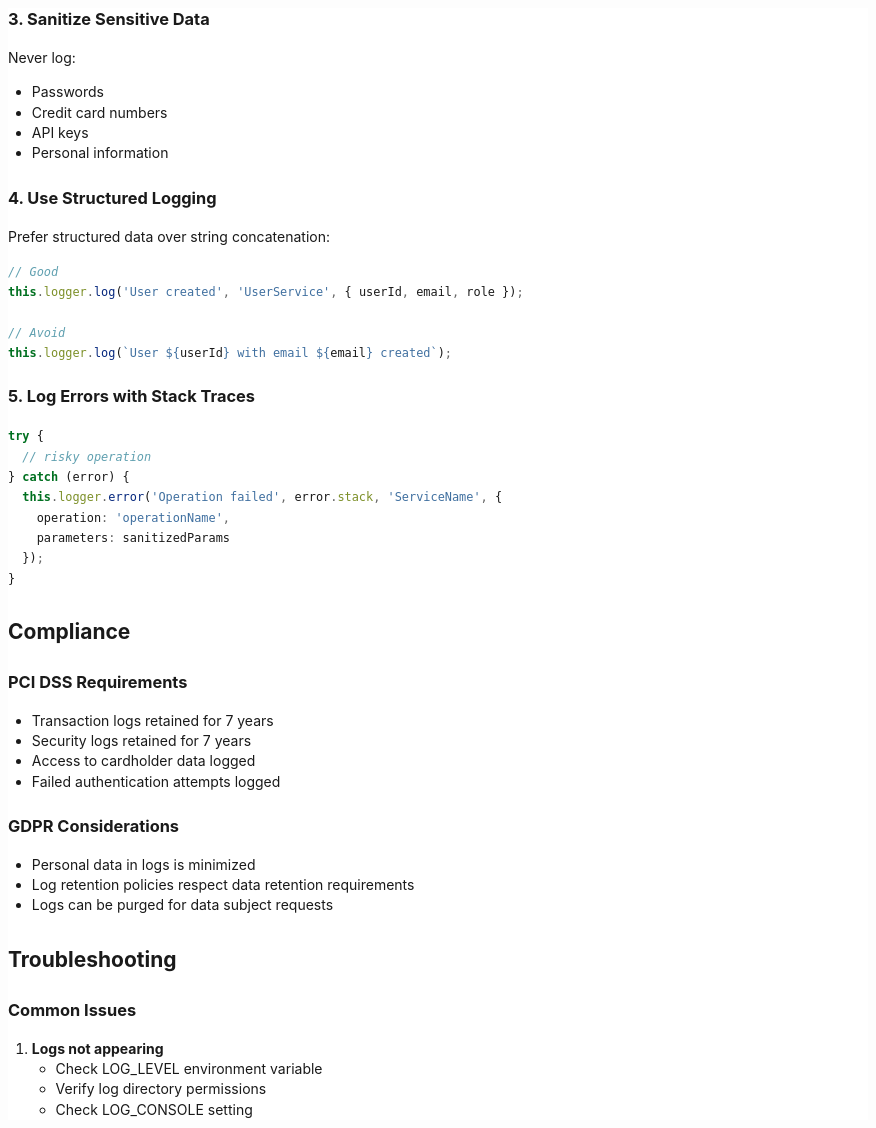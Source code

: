 ### 3. Sanitize Sensitive Data
Never log:
- Passwords
- Credit card numbers
- API keys
- Personal information

### 4. Use Structured Logging
Prefer structured data over string concatenation:
```typescript
// Good
this.logger.log('User created', 'UserService', { userId, email, role });

// Avoid
this.logger.log(`User ${userId} with email ${email} created`);
```

### 5. Log Errors with Stack Traces
```typescript
try {
  // risky operation
} catch (error) {
  this.logger.error('Operation failed', error.stack, 'ServiceName', {
    operation: 'operationName',
    parameters: sanitizedParams
  });
}
```

## Compliance

### PCI DSS Requirements
- Transaction logs retained for 7 years
- Security logs retained for 7 years
- Access to cardholder data logged
- Failed authentication attempts logged

### GDPR Considerations
- Personal data in logs is minimized
- Log retention policies respect data retention requirements
- Logs can be purged for data subject requests

## Troubleshooting

### Common Issues

1. **Logs not appearing**
   - Check LOG_LEVEL environment variable
   - Verify log directory permissions
   - Check LOG_CONSOLE setting
